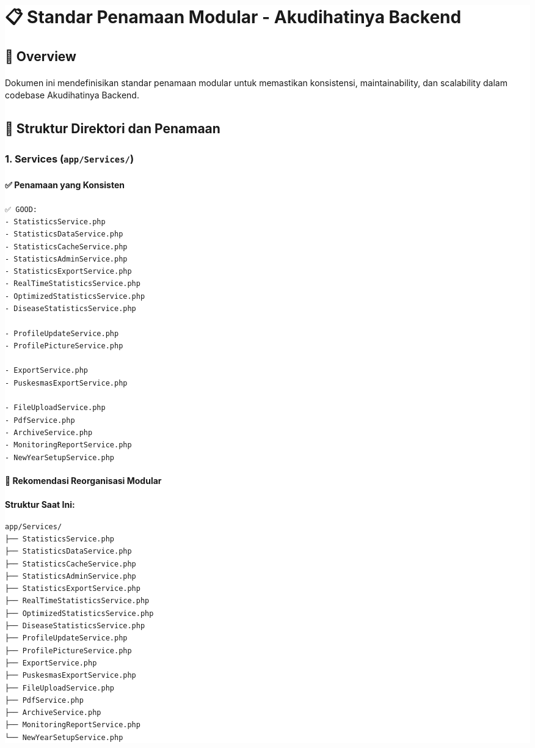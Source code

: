 # 📋 Standar Penamaan Modular - Akudihatinya Backend

## 🎯 Overview

Dokumen ini mendefinisikan standar penamaan modular untuk memastikan konsistensi, maintainability, dan scalability dalam codebase Akudihatinya Backend.

## 📁 Struktur Direktori dan Penamaan

### 1. **Services** (`app/Services/`)

#### ✅ Penamaan yang Konsisten
```
✅ GOOD:
- StatisticsService.php
- StatisticsDataService.php
- StatisticsCacheService.php
- StatisticsAdminService.php
- StatisticsExportService.php
- RealTimeStatisticsService.php
- OptimizedStatisticsService.php
- DiseaseStatisticsService.php

- ProfileUpdateService.php
- ProfilePictureService.php

- ExportService.php
- PuskesmasExportService.php

- FileUploadService.php
- PdfService.php
- ArchiveService.php
- MonitoringReportService.php
- NewYearSetupService.php
```

#### 🔄 Rekomendasi Reorganisasi Modular

**Struktur Saat Ini:**
```
app/Services/
├── StatisticsService.php
├── StatisticsDataService.php
├── StatisticsCacheService.php
├── StatisticsAdminService.php
├── StatisticsExportService.php
├── RealTimeStatisticsService.php
├── OptimizedStatisticsService.php
├── DiseaseStatisticsService.php
├── ProfileUpdateService.php
├── ProfilePictureService.php
├── ExportService.php
├── PuskesmasExportService.php
├── FileUploadService.php
├── PdfService.php
├── ArchiveService.php
├── MonitoringReportService.php
└── NewYearSetupService.php
```
